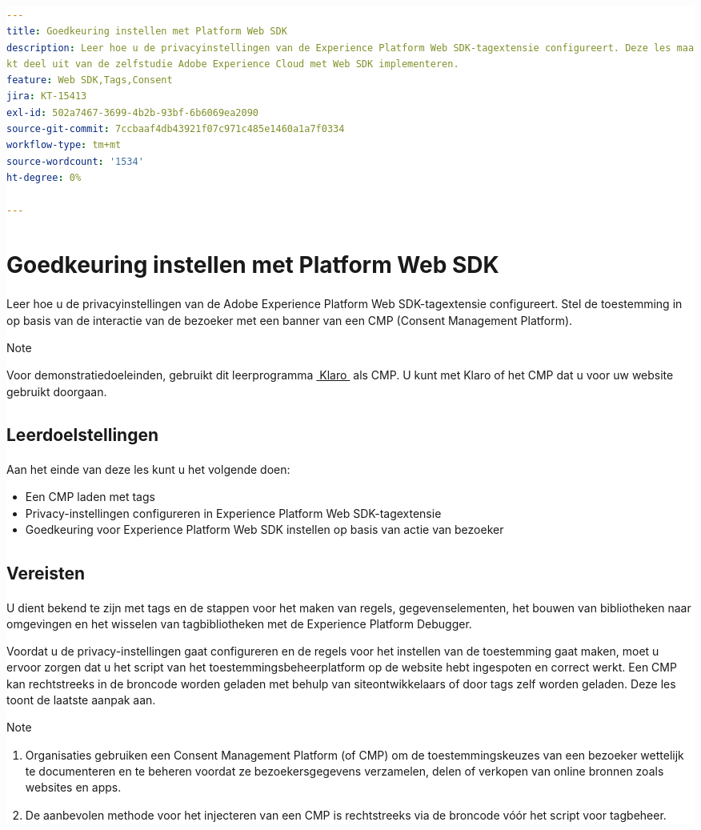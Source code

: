 ```yaml
---
title: Goedkeuring instellen met Platform Web SDK
description: Leer hoe u de privacyinstellingen van de Experience Platform Web SDK-tagextensie configureert. Deze les maakt deel uit van de zelfstudie Adobe Experience Cloud met Web SDK implementeren.
feature: Web SDK,Tags,Consent
jira: KT-15413
exl-id: 502a7467-3699-4b2b-93bf-6b6069ea2090
source-git-commit: 7ccbaaf4db43921f07c971c485e1460a1a7f0334
workflow-type: tm+mt
source-wordcount: '1534'
ht-degree: 0%

---
```


# Goedkeuring instellen met Platform Web SDK

Leer hoe u de privacyinstellingen van de Adobe Experience Platform Web SDK-tagextensie configureert. Stel de toestemming in op basis van de interactie van de bezoeker met een banner van een CMP (Consent Management Platform).

>[!NOTE]
> 
>Voor demonstratiedoeleinden, gebruikt dit leerprogramma [&#x200B; Klaro &#x200B;](https://klaro.org/) als CMP. U kunt met Klaro of het CMP dat u voor uw website gebruikt doorgaan.


## Leerdoelstellingen

Aan het einde van deze les kunt u het volgende doen:

* Een CMP laden met tags
* Privacy-instellingen configureren in Experience Platform Web SDK-tagextensie
* Goedkeuring voor Experience Platform Web SDK instellen op basis van actie van bezoeker

## Vereisten

U dient bekend te zijn met tags en de stappen voor het maken van regels, gegevenselementen, het bouwen van bibliotheken naar omgevingen en het wisselen van tagbibliotheken met de Experience Platform Debugger.

Voordat u de privacy-instellingen gaat configureren en de regels voor het instellen van de toestemming gaat maken, moet u ervoor zorgen dat u het script van het toestemmingsbeheerplatform op de website hebt ingespoten en correct werkt. Een CMP kan rechtstreeks in de broncode worden geladen met behulp van siteontwikkelaars of door tags zelf worden geladen. Deze les toont de laatste aanpak aan.

>[!NOTE]
> 
>1. Organisaties gebruiken een Consent Management Platform (of CMP) om de toestemmingskeuzes van een bezoeker wettelijk te documenteren en te beheren voordat ze bezoekersgegevens verzamelen, delen of verkopen van online bronnen zoals websites en apps.
>
>2. De aanbevolen methode voor het injecteren van een CMP is rechtstreeks via de broncode vóór het script voor tagbeheer.
